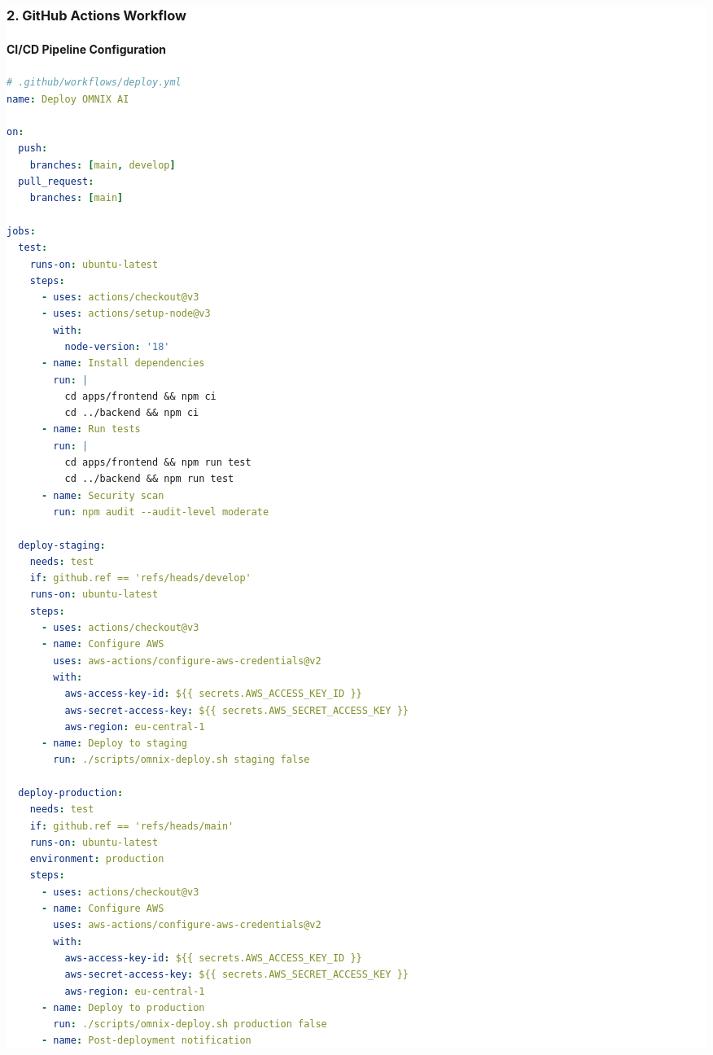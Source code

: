 ### 2. GitHub Actions Workflow

#### CI/CD Pipeline Configuration
```yaml
# .github/workflows/deploy.yml
name: Deploy OMNIX AI

on:
  push:
    branches: [main, develop]
  pull_request:
    branches: [main]

jobs:
  test:
    runs-on: ubuntu-latest
    steps:
      - uses: actions/checkout@v3
      - uses: actions/setup-node@v3
        with:
          node-version: '18'
      - name: Install dependencies
        run: |
          cd apps/frontend && npm ci
          cd ../backend && npm ci
      - name: Run tests
        run: |
          cd apps/frontend && npm run test
          cd ../backend && npm run test
      - name: Security scan
        run: npm audit --audit-level moderate

  deploy-staging:
    needs: test
    if: github.ref == 'refs/heads/develop'
    runs-on: ubuntu-latest
    steps:
      - uses: actions/checkout@v3
      - name: Configure AWS
        uses: aws-actions/configure-aws-credentials@v2
        with:
          aws-access-key-id: ${{ secrets.AWS_ACCESS_KEY_ID }}
          aws-secret-access-key: ${{ secrets.AWS_SECRET_ACCESS_KEY }}
          aws-region: eu-central-1
      - name: Deploy to staging
        run: ./scripts/omnix-deploy.sh staging false

  deploy-production:
    needs: test
    if: github.ref == 'refs/heads/main'
    runs-on: ubuntu-latest
    environment: production
    steps:
      - uses: actions/checkout@v3
      - name: Configure AWS
        uses: aws-actions/configure-aws-credentials@v2
        with:
          aws-access-key-id: ${{ secrets.AWS_ACCESS_KEY_ID }}
          aws-secret-access-key: ${{ secrets.AWS_SECRET_ACCESS_KEY }}
          aws-region: eu-central-1
      - name: Deploy to production
        run: ./scripts/omnix-deploy.sh production false
      - name: Post-deployment notification
```